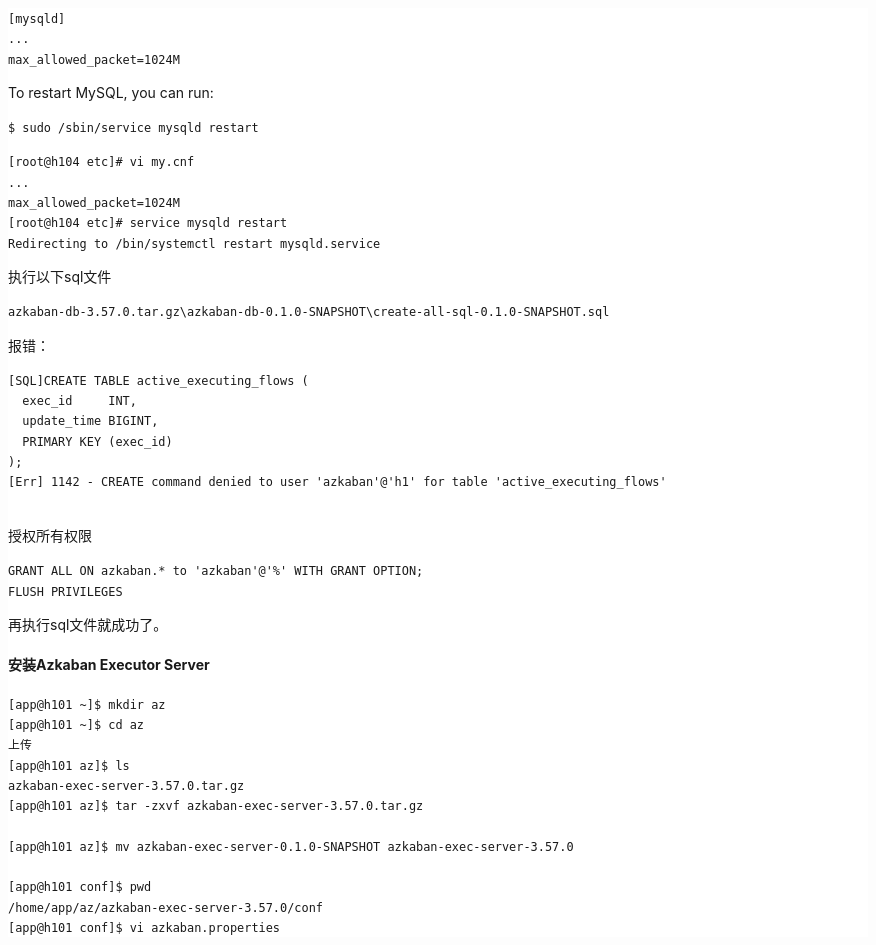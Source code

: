 ```
[mysqld]
...
max_allowed_packet=1024M
```

To restart MySQL, you can run:

```
$ sudo /sbin/service mysqld restart
```



```
[root@h104 etc]# vi my.cnf
...
max_allowed_packet=1024M
[root@h104 etc]# service mysqld restart
Redirecting to /bin/systemctl restart mysqld.service

```



执行以下sql文件

```
azkaban-db-3.57.0.tar.gz\azkaban-db-0.1.0-SNAPSHOT\create-all-sql-0.1.0-SNAPSHOT.sql
```

报错：

```
[SQL]CREATE TABLE active_executing_flows (
  exec_id     INT,
  update_time BIGINT,
  PRIMARY KEY (exec_id)
);
[Err] 1142 - CREATE command denied to user 'azkaban'@'h1' for table 'active_executing_flows'


```

授权所有权限

```
GRANT ALL ON azkaban.* to 'azkaban'@'%' WITH GRANT OPTION;
FLUSH PRIVILEGES
```

再执行sql文件就成功了。

#### 安装Azkaban Executor Server

```
[app@h101 ~]$ mkdir az
[app@h101 ~]$ cd az
上传
[app@h101 az]$ ls
azkaban-exec-server-3.57.0.tar.gz
[app@h101 az]$ tar -zxvf azkaban-exec-server-3.57.0.tar.gz 

[app@h101 az]$ mv azkaban-exec-server-0.1.0-SNAPSHOT azkaban-exec-server-3.57.0

[app@h101 conf]$ pwd
/home/app/az/azkaban-exec-server-3.57.0/conf
[app@h101 conf]$ vi azkaban.properties 

```
